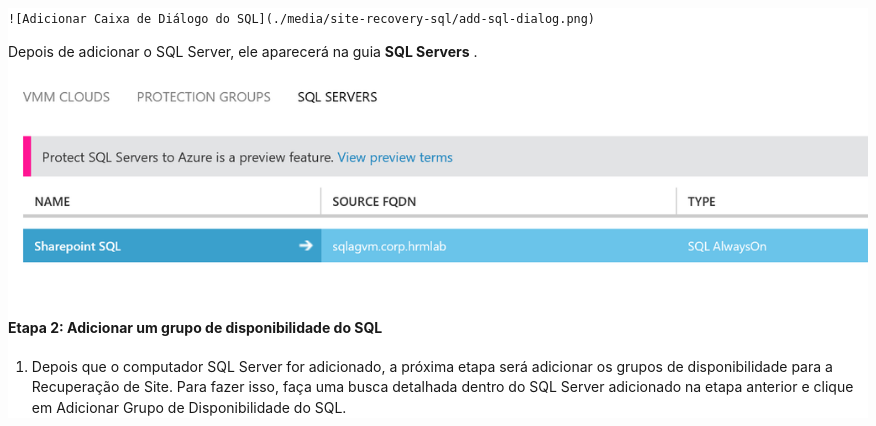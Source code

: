     ![Adicionar Caixa de Diálogo do SQL](./media/site-recovery-sql/add-sql-dialog.png)

Depois de adicionar o SQL Server, ele aparecerá na guia **SQL Servers** .

![Lista do SQL Server](./media/site-recovery-sql/sql-server-list.png)

#### <a name="step-2-add-a-sql-availability-group"></a>Etapa 2: Adicionar um grupo de disponibilidade do SQL
1. Depois que o computador SQL Server for adicionado, a próxima etapa será adicionar os grupos de disponibilidade para a Recuperação de Site. Para fazer isso, faça uma busca detalhada dentro do SQL Server adicionado na etapa anterior e clique em Adicionar Grupo de Disponibilidade do SQL.
